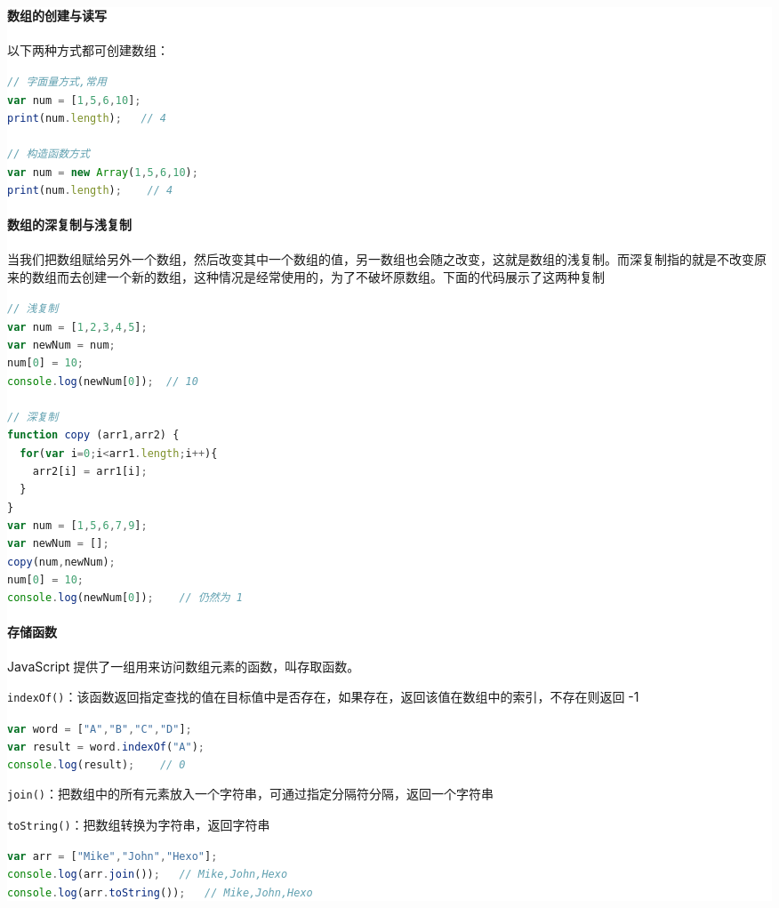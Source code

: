 #### 数组的创建与读写

以下两种方式都可创建数组：

```js
// 字面量方式,常用
var num = [1,5,6,10];
print(num.length);   // 4

// 构造函数方式
var num = new Array(1,5,6,10);
print(num.length);    // 4
```

#### 数组的深复制与浅复制

当我们把数组赋给另外一个数组，然后改变其中一个数组的值，另一数组也会随之改变，这就是数组的浅复制。而深复制指的就是不改变原来的数组而去创建一个新的数组，这种情况是经常使用的，为了不破坏原数组。下面的代码展示了这两种复制

```js
// 浅复制
var num = [1,2,3,4,5];
var newNum = num;
num[0] = 10;
console.log(newNum[0]);  // 10

// 深复制
function copy (arr1,arr2) {
  for(var i=0;i<arr1.length;i++){
    arr2[i] = arr1[i];
  }
}
var num = [1,5,6,7,9];
var newNum = [];
copy(num,newNum);
num[0] = 10;
console.log(newNum[0]);    // 仍然为 1
```

#### 存储函数

JavaScript 提供了一组用来访问数组元素的函数，叫存取函数。

`indexOf()`：该函数返回指定查找的值在目标值中是否存在，如果存在，返回该值在数组中的索引，不存在则返回 -1

```js
var word = ["A","B","C","D"];
var result = word.indexOf("A");
console.log(result);    // 0
```

`join()`：把数组中的所有元素放入一个字符串，可通过指定分隔符分隔，返回一个字符串

`toString()`：把数组转换为字符串，返回字符串

```js
var arr = ["Mike","John","Hexo"];
console.log(arr.join());   // Mike,John,Hexo
console.log(arr.toString());   // Mike,John,Hexo
```
